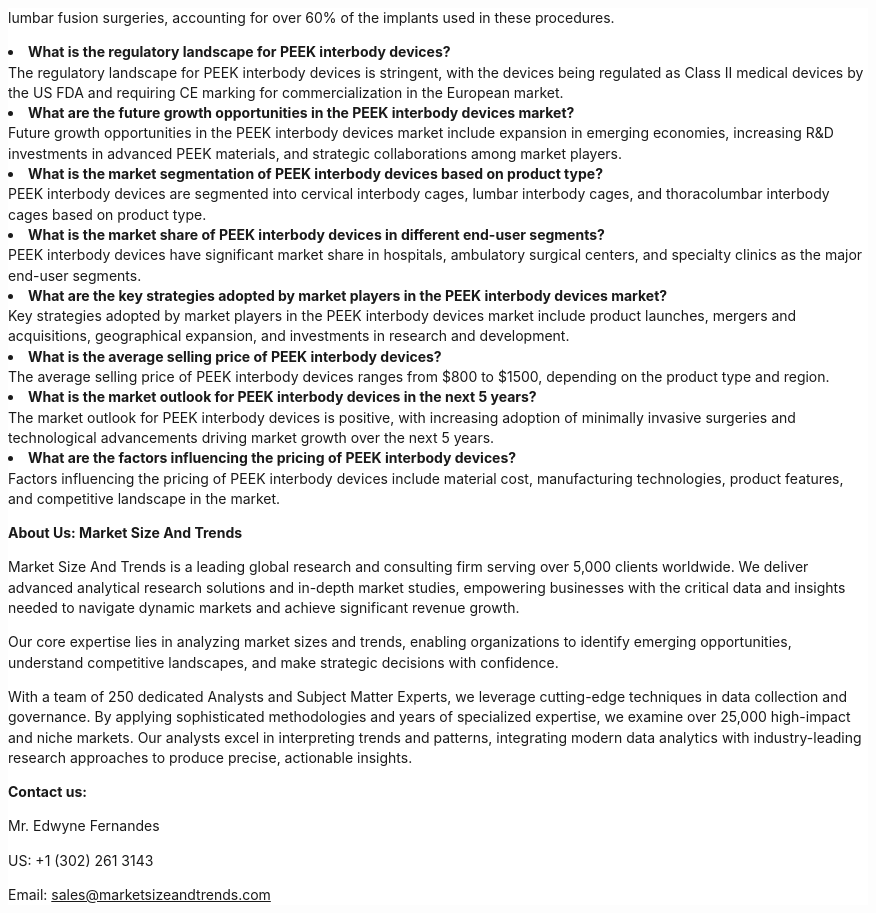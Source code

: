 lumbar fusion surgeries, accounting for over 60% of the implants used in these procedures. </li> <li> <strong>What is the regulatory landscape for PEEK interbody devices?</strong><br> The regulatory landscape for PEEK interbody devices is stringent, with the devices being regulated as Class II medical devices by the US FDA and requiring CE marking for commercialization in the European market. </li> <li> <strong>What are the future growth opportunities in the PEEK interbody devices market?</strong><br> Future growth opportunities in the PEEK interbody devices market include expansion in emerging economies, increasing R&D investments in advanced PEEK materials, and strategic collaborations among market players. </li> <li> <strong>What is the market segmentation of PEEK interbody devices based on product type?</strong><br> PEEK interbody devices are segmented into cervical interbody cages, lumbar interbody cages, and thoracolumbar interbody cages based on product type. </li> <li> <strong>What is the market share of PEEK interbody devices in different end-user segments?</strong><br> PEEK interbody devices have significant market share in hospitals, ambulatory surgical centers, and specialty clinics as the major end-user segments. </li> <li> <strong>What are the key strategies adopted by market players in the PEEK interbody devices market?</strong><br> Key strategies adopted by market players in the PEEK interbody devices market include product launches, mergers and acquisitions, geographical expansion, and investments in research and development. </li> <li> <strong>What is the average selling price of PEEK interbody devices?</strong><br> The average selling price of PEEK interbody devices ranges from $800 to $1500, depending on the product type and region. </li> <li> <strong>What is the market outlook for PEEK interbody devices in the next 5 years?</strong><br> The market outlook for PEEK interbody devices is positive, with increasing adoption of minimally invasive surgeries and technological advancements driving market growth over the next 5 years. </li> <li> <strong>What are the factors influencing the pricing of PEEK interbody devices?</strong><br> Factors influencing the pricing of PEEK interbody devices include material cost, manufacturing technologies, product features, and competitive landscape in the market. </li></ol></p><p><strong>About Us:&nbsp;Market Size And Trends</strong></p><p>Market Size And Trends&nbsp;is a leading global research and consulting firm serving over 5,000 clients worldwide. We deliver advanced analytical research solutions and in-depth market studies, empowering businesses with the critical data and insights needed to navigate dynamic markets and achieve significant revenue growth.</p><p>Our core expertise lies in analyzing market sizes and trends, enabling organizations to identify emerging opportunities, understand competitive landscapes, and make strategic decisions with confidence.</p><p>With a team of 250 dedicated Analysts and Subject Matter Experts, we leverage cutting-edge techniques in data collection and governance. By applying sophisticated methodologies and years of specialized expertise, we examine over 25,000 high-impact and niche markets. Our analysts excel in interpreting trends and patterns, integrating modern data analytics with industry-leading research approaches to produce precise, actionable insights.</p><p><strong>Contact us:</strong></p><p>Mr. Edwyne Fernandes</p><p>US: +1 (302) 261 3143</p><p>Email: <a href="mailto:sales@marketsizeandtrends.com">sales@marketsizeandtrends.com</a>&nbsp;</p>
